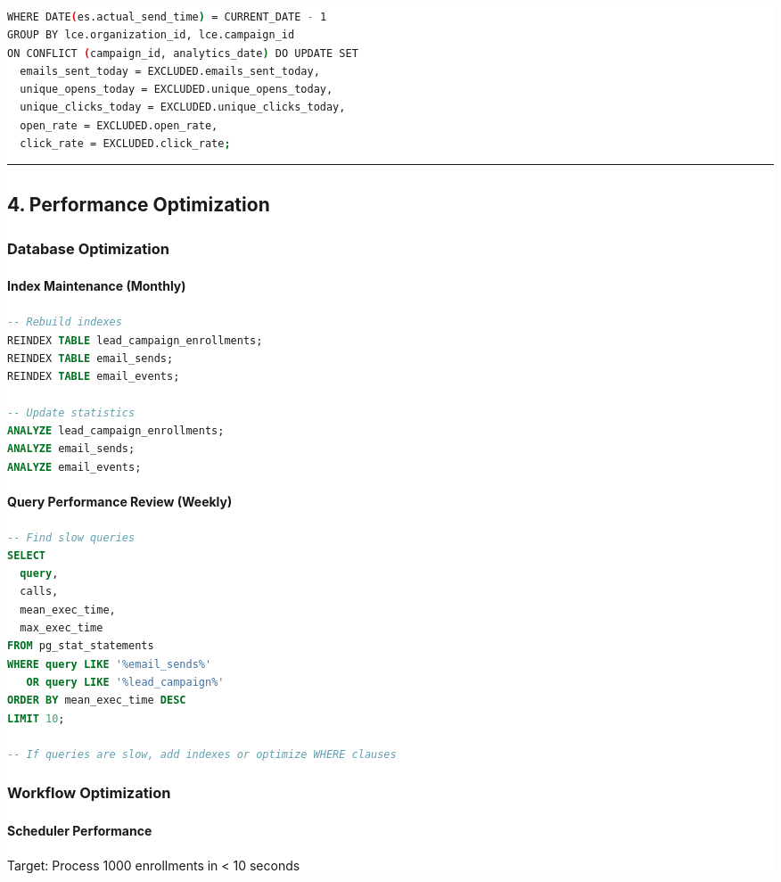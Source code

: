 ```bash
WHERE DATE(es.actual_send_time) = CURRENT_DATE - 1
GROUP BY lce.organization_id, lce.campaign_id
ON CONFLICT (campaign_id, analytics_date) DO UPDATE SET
  emails_sent_today = EXCLUDED.emails_sent_today,
  unique_opens_today = EXCLUDED.unique_opens_today,
  unique_clicks_today = EXCLUDED.unique_clicks_today,
  open_rate = EXCLUDED.open_rate,
  click_rate = EXCLUDED.click_rate;
```

---

## 4. Performance Optimization

### Database Optimization

#### Index Maintenance (Monthly)
```sql
-- Rebuild indexes
REINDEX TABLE lead_campaign_enrollments;
REINDEX TABLE email_sends;
REINDEX TABLE email_events;

-- Update statistics
ANALYZE lead_campaign_enrollments;
ANALYZE email_sends;
ANALYZE email_events;
```

#### Query Performance Review (Weekly)
```sql
-- Find slow queries
SELECT 
  query,
  calls,
  mean_exec_time,
  max_exec_time
FROM pg_stat_statements
WHERE query LIKE '%email_sends%'
   OR query LIKE '%lead_campaign%'
ORDER BY mean_exec_time DESC
LIMIT 10;

-- If queries are slow, add indexes or optimize WHERE clauses
```

### Workflow Optimization

#### Scheduler Performance
Target: Process 1000 enrollments in < 10 seconds
